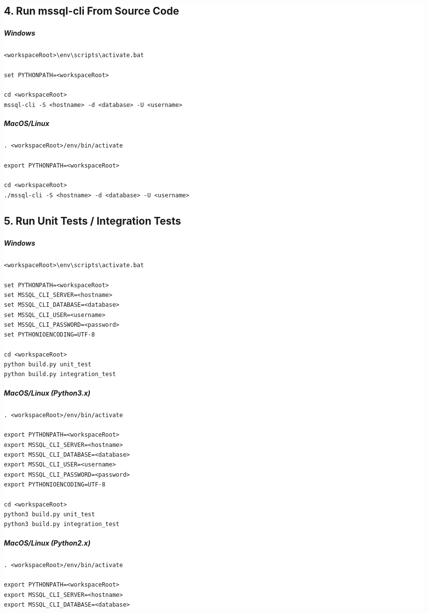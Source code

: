 ## <a name="Run_mssql-cli_From_Source_Code"></a>4. Run mssql-cli From Source Code

##### Windows
```
<workspaceRoot>\env\scripts\activate.bat

set PYTHONPATH=<workspaceRoot>

cd <workspaceRoot>
mssql-cli -S <hostname> -d <database> -U <username>
```
##### MacOS/Linux
```
. <workspaceRoot>/env/bin/activate

export PYTHONPATH=<workspaceRoot>

cd <workspaceRoot>
./mssql-cli -S <hostname> -d <database> -U <username>
```


## <a name="Run_unit_tests_integration_tests"></a>5. Run Unit Tests / Integration Tests

##### Windows
```
<workspaceRoot>\env\scripts\activate.bat

set PYTHONPATH=<workspaceRoot>
set MSSQL_CLI_SERVER=<hostname>
set MSSQL_CLI_DATABASE=<database>
set MSSQL_CLI_USER=<username>
set MSSQL_CLI_PASSWORD=<password>
set PYTHONIOENCODING=UTF-8

cd <workspaceRoot>
python build.py unit_test
python build.py integration_test
```
##### MacOS/Linux (Python3.x)
```
. <workspaceRoot>/env/bin/activate

export PYTHONPATH=<workspaceRoot>
export MSSQL_CLI_SERVER=<hostname>
export MSSQL_CLI_DATABASE=<database>
export MSSQL_CLI_USER=<username>
export MSSQL_CLI_PASSWORD=<password>
export PYTHONIOENCODING=UTF-8

cd <workspaceRoot>
python3 build.py unit_test
python3 build.py integration_test
```
##### MacOS/Linux (Python2.x)
```
. <workspaceRoot>/env/bin/activate

export PYTHONPATH=<workspaceRoot>
export MSSQL_CLI_SERVER=<hostname>
export MSSQL_CLI_DATABASE=<database>
```